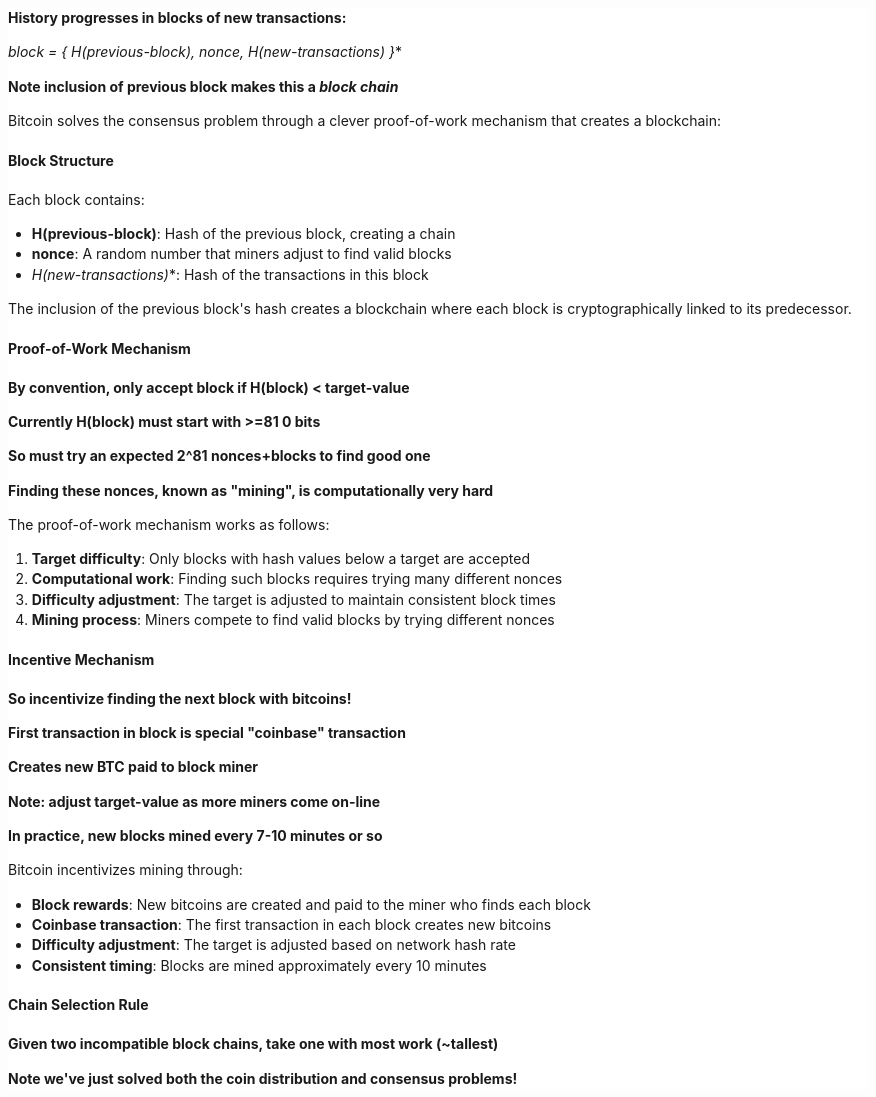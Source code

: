 **History progresses in blocks of new transactions:**

**block = { H(previous-block), nonce, H*(new-transactions) }**

**Note inclusion of previous block makes this a *block chain***

Bitcoin solves the consensus problem through a clever proof-of-work mechanism that creates a blockchain:

#### Block Structure

Each block contains:
- **H(previous-block)**: Hash of the previous block, creating a chain
- **nonce**: A random number that miners adjust to find valid blocks
- **H*(new-transactions)**: Hash of the transactions in this block

The inclusion of the previous block's hash creates a blockchain where each block is cryptographically linked to its predecessor.

#### Proof-of-Work Mechanism

**By convention, only accept block if H(block) < target-value**

**Currently H(block) must start with >=81 0 bits**

**So must try an expected 2^81 nonces+blocks to find good one**

**Finding these nonces, known as "mining", is computationally very hard**

The proof-of-work mechanism works as follows:

1. **Target difficulty**: Only blocks with hash values below a target are accepted
2. **Computational work**: Finding such blocks requires trying many different nonces
3. **Difficulty adjustment**: The target is adjusted to maintain consistent block times
4. **Mining process**: Miners compete to find valid blocks by trying different nonces

#### Incentive Mechanism

**So incentivize finding the next block with bitcoins!**

**First transaction in block is special "coinbase" transaction**

**Creates new BTC paid to block miner**

**Note: adjust target-value as more miners come on-line**

**In practice, new blocks mined every 7-10 minutes or so**

Bitcoin incentivizes mining through:

- **Block rewards**: New bitcoins are created and paid to the miner who finds each block
- **Coinbase transaction**: The first transaction in each block creates new bitcoins
- **Difficulty adjustment**: The target is adjusted based on network hash rate
- **Consistent timing**: Blocks are mined approximately every 10 minutes

#### Chain Selection Rule

**Given two incompatible block chains, take one with most work (~tallest)**

**Note we've just solved both the coin distribution and consensus problems!**
